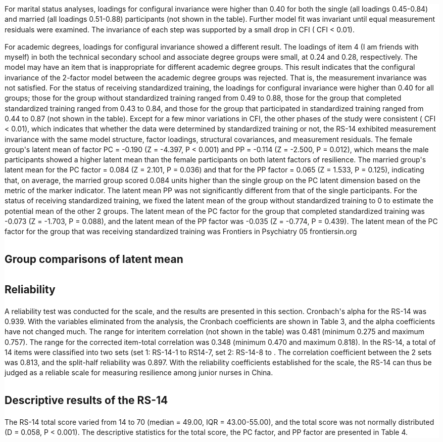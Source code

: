 For marital status analyses, loadings for configural invariance were higher than 0.40 for both the single (all loadings 0.45-0.84) and married (all loadings 0.51-0.88) participants (not shown in the table). Further model fit was invariant until equal measurement residuals were examined. The invariance of each step was supported by a small drop in CFI ( CFI < 0.01).

For academic degrees, loadings for configural invariance showed a different result. The loadings of item 4 (I am friends with myself) in both the technical secondary school and associate degree groups were small, at 0.24 and 0.28, respectively. The model may have an item that is inappropriate for different academic degree groups. This result indicates that the configural invariance of the 2-factor model between the academic degree groups was rejected. That is, the measurement invariance was not satisfied. For the status of receiving standardized training, the loadings for configural invariance were higher than 0.40 for all groups; those for the group without standardized training ranged from 0.49 to 0.88, those for the group that completed standardized training ranged from 0.43 to 0.84, and those for the group that participated in standardized training ranged from 0.44 to 0.87 (not shown in the table). Except for a few minor variations in CFI, the other phases of the study were consistent ( CFI < 0.01), which indicates that whether the data were determined by standardized training or not, the RS-14 exhibited measurement invariance with the same model structure, factor loadings, structural covariances, and measurement residuals. The female group's latent mean of factor PC = -0.190 (Z = -4.397, P < 0.001) and PP = -0.114 (Z = -2.500, P = 0.012), which means the male participants showed a higher latent mean than the female participants on both latent factors of resilience. The married group's latent mean for the PC factor = 0.084 (Z = 2.101, P = 0.036) and that for the PP factor = 0.065 (Z = 1.533, P = 0.125), indicating that, on average, the married group scored 0.084 units higher than the single group on the PC latent dimension based on the metric of the marker indicator. The latent mean PP was not significantly different from that of the single participants. For the status of receiving standardized training, we fixed the latent mean of the group without standardized training to 0 to estimate the potential mean of the other 2 groups. The latent mean of the PC factor for the group that completed standardized training was -0.073 (Z = -1.703, P = 0.088), and the latent mean of the PP factor was -0.035 (Z = -0.774, P = 0.439). The latent mean of the PC factor for the group that was receiving standardized training was Frontiers in Psychiatry 05 frontiersin.org  


## Group comparisons of latent mean


## Reliability

A reliability test was conducted for the scale, and the results are presented in this section. Cronbach's alpha for the RS-14 was 0.939. With the variables eliminated from the analysis, the Cronbach coefficients are shown in Table 3, and the alpha coefficients have not changed much. The range for interitem correlation (not shown in the table) was 0.481 (minimum 0.275 and maximum 0.757). The range for the corrected item-total correlation was 0.348 (minimum 0.470 and maximum 0.818). In the RS-14, a total of 14 items were classified into two sets (set 1: RS-14-1 to RS14-7, set 2: RS-14-8 to . The correlation coefficient between the 2 sets was 0.813, and the split-half reliability was 0.897. With the reliability coefficients established for the scale, the RS-14 can thus be judged as a reliable scale for measuring resilience among junior nurses in China.


## Descriptive results of the RS-14

The RS-14 total score varied from 14 to 70 (median = 49.00, IQR = 43.00-55.00), and the total score was not normally distributed (D = 0.058, P < 0.001). The descriptive statistics for the total score, the PC factor, and PP factor are presented in Table 4.
